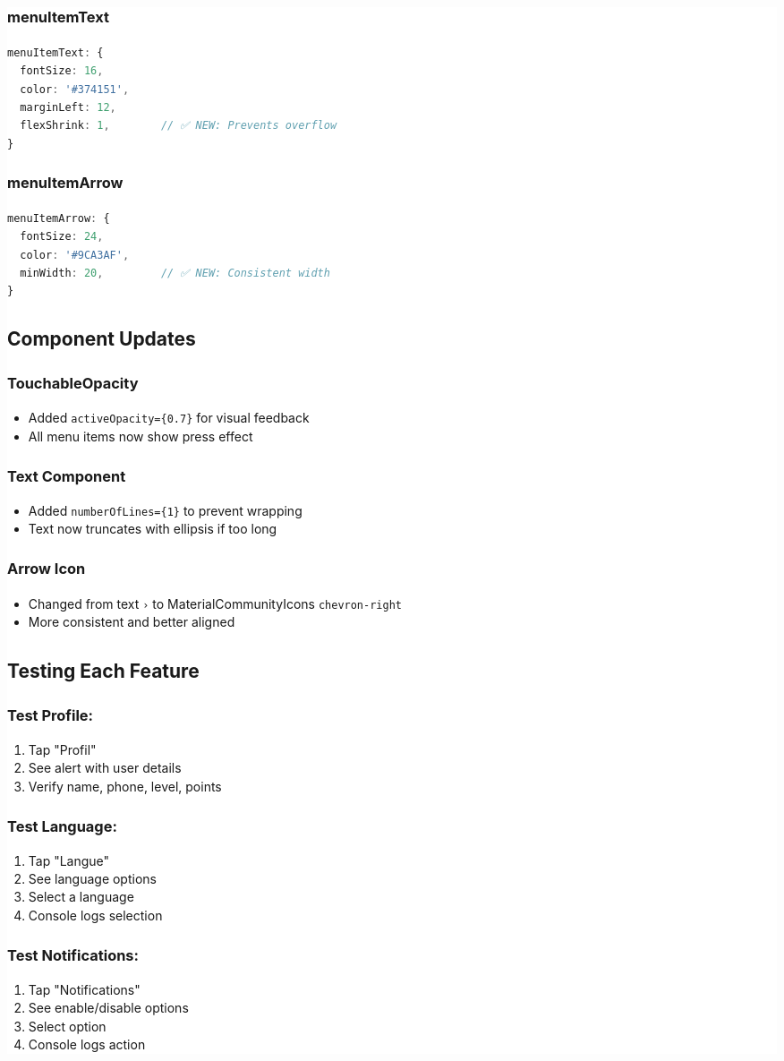 ### menuItemText
```typescript
menuItemText: {
  fontSize: 16,
  color: '#374151',
  marginLeft: 12,
  flexShrink: 1,        // ✅ NEW: Prevents overflow
}
```

### menuItemArrow
```typescript
menuItemArrow: {
  fontSize: 24,
  color: '#9CA3AF',
  minWidth: 20,         // ✅ NEW: Consistent width
}
```

## Component Updates

### TouchableOpacity
- Added `activeOpacity={0.7}` for visual feedback
- All menu items now show press effect

### Text Component
- Added `numberOfLines={1}` to prevent wrapping
- Text now truncates with ellipsis if too long

### Arrow Icon
- Changed from text `›` to MaterialCommunityIcons `chevron-right`
- More consistent and better aligned

## Testing Each Feature

### Test Profile:
1. Tap "Profil"
2. See alert with user details
3. Verify name, phone, level, points

### Test Language:
1. Tap "Langue"
2. See language options
3. Select a language
4. Console logs selection

### Test Notifications:
1. Tap "Notifications"
2. See enable/disable options
3. Select option
4. Console logs action
